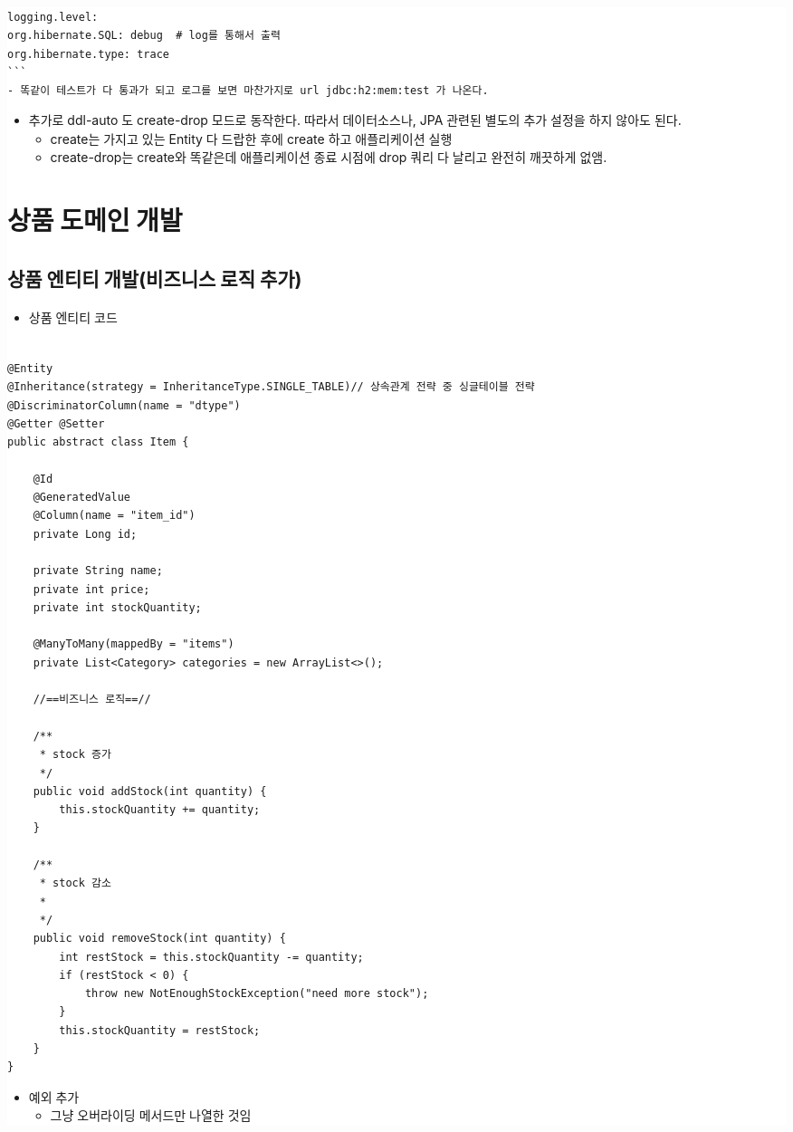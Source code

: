     logging.level:
    org.hibernate.SQL: debug  # log를 통해서 출력
    org.hibernate.type: trace
    ```
    - 똑같이 테스트가 다 통과가 되고 로그를 보면 마찬가지로 url jdbc:h2:mem:test 가 나온다.

- 추가로 ddl-auto 도 create-drop 모드로 동작한다. 따라서 데이터소스나, JPA 관련된 별도의 추가 설정을 하지 않아도 된다.
    - create는 가지고 있는 Entity 다 드랍한 후에 create 하고 애플리케이션 실행
    - create-drop는 create와 똑같은데 애플리케이션 종료 시점에 drop 쿼리 다 날리고 완전히 깨끗하게 없앰.


# 상품 도메인 개발
## 상품 엔티티 개발(비즈니스 로직 추가)
- 상품 엔티티 코드
```

@Entity
@Inheritance(strategy = InheritanceType.SINGLE_TABLE)// 상속관계 전략 중 싱글테이블 전략
@DiscriminatorColumn(name = "dtype")
@Getter @Setter
public abstract class Item {

    @Id
    @GeneratedValue
    @Column(name = "item_id")
    private Long id;

    private String name;
    private int price;
    private int stockQuantity;

    @ManyToMany(mappedBy = "items")
    private List<Category> categories = new ArrayList<>();

    //==비즈니스 로직==//

    /**
     * stock 증가
     */
    public void addStock(int quantity) {
        this.stockQuantity += quantity;
    }

    /**
     * stock 감소
     *
     */
    public void removeStock(int quantity) {
        int restStock = this.stockQuantity -= quantity;
        if (restStock < 0) {
            throw new NotEnoughStockException("need more stock");
        }
        this.stockQuantity = restStock;
    }
}
```
- 예외 추가
    - 그냥 오버라이딩 메서드만 나열한 것임
    ```
